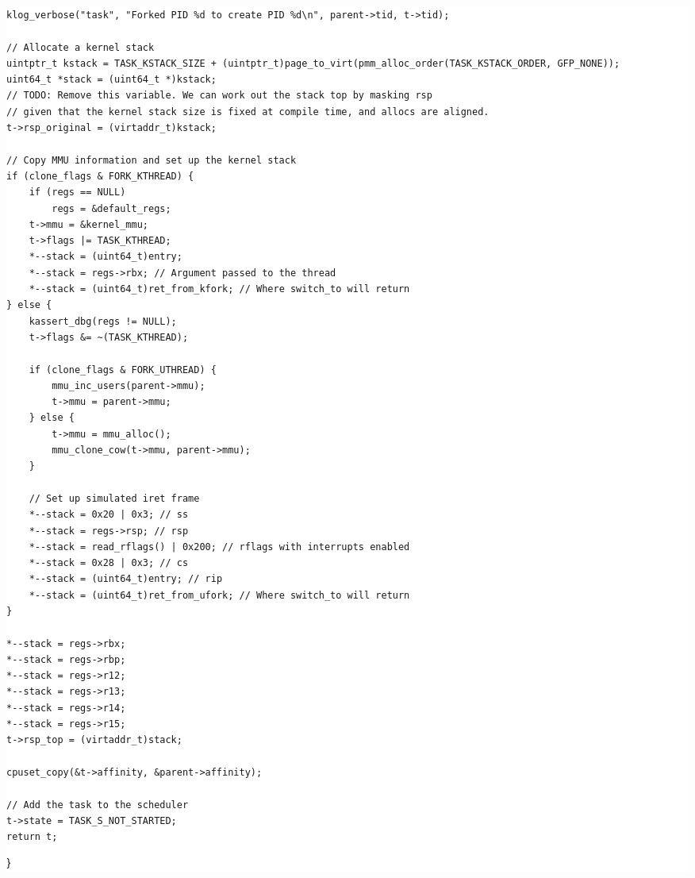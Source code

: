 	klog_verbose("task", "Forked PID %d to create PID %d\n", parent->tid, t->tid);

	// Allocate a kernel stack
	uintptr_t kstack = TASK_KSTACK_SIZE + (uintptr_t)page_to_virt(pmm_alloc_order(TASK_KSTACK_ORDER, GFP_NONE));
	uint64_t *stack = (uint64_t *)kstack;
	// TODO: Remove this variable. We can work out the stack top by masking rsp
	// given that the kernel stack size is fixed at compile time, and allocs are aligned.
	t->rsp_original = (virtaddr_t)kstack;

	// Copy MMU information and set up the kernel stack
	if (clone_flags & FORK_KTHREAD) {
		if (regs == NULL)
			regs = &default_regs;
		t->mmu = &kernel_mmu;	
		t->flags |= TASK_KTHREAD;
		*--stack = (uint64_t)entry;
		*--stack = regs->rbx; // Argument passed to the thread
		*--stack = (uint64_t)ret_from_kfork; // Where switch_to will return
	} else {
		kassert_dbg(regs != NULL);
		t->flags &= ~(TASK_KTHREAD);

		if (clone_flags & FORK_UTHREAD) {
			mmu_inc_users(parent->mmu);
			t->mmu = parent->mmu;
		} else {
			t->mmu = mmu_alloc();
			mmu_clone_cow(t->mmu, parent->mmu);
		}

		// Set up simulated iret frame
		*--stack = 0x20 | 0x3; // ss
		*--stack = regs->rsp; // rsp
		*--stack = read_rflags() | 0x200; // rflags with interrupts enabled
		*--stack = 0x28 | 0x3; // cs
		*--stack = (uint64_t)entry; // rip
		*--stack = (uint64_t)ret_from_ufork; // Where switch_to will return
	}

	*--stack = regs->rbx;
	*--stack = regs->rbp;
	*--stack = regs->r12;
	*--stack = regs->r13;
	*--stack = regs->r14;
	*--stack = regs->r15;
	t->rsp_top = (virtaddr_t)stack;

	cpuset_copy(&t->affinity, &parent->affinity);

	// Add the task to the scheduler
	t->state = TASK_S_NOT_STARTED;
	return t;
}
